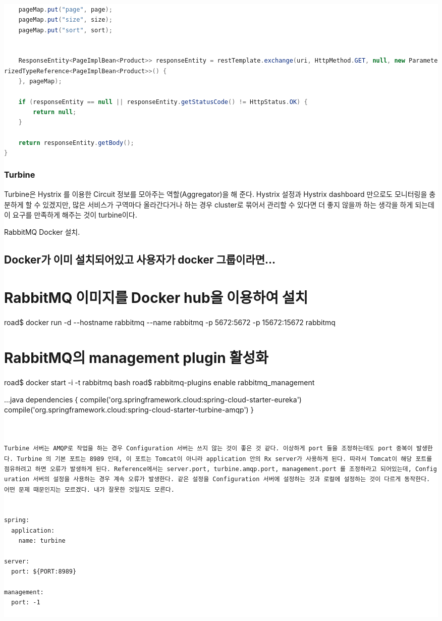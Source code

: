 ```java
    pageMap.put("page", page);
    pageMap.put("size", size);
    pageMap.put("sort", sort);


    ResponseEntity<PageImplBean<Product>> responseEntity = restTemplate.exchange(uri, HttpMethod.GET, null, new ParameterizedTypeReference<PageImplBean<Product>>() {
    }, pageMap);

    if (responseEntity == null || responseEntity.getStatusCode() != HttpStatus.OK) {
        return null;
    }

    return responseEntity.getBody();
}
```




### Turbine

Turbine은 Hystrix 를 이용한 Circuit 정보를 모아주는 역할(Aggregator)을 해 준다.
Hystrix 설정과 Hystrix dashboard 만으로도 모니터링을 충분하게 할 수 있겠지만, 많은 서비스가 구역마다 올라간다거나 하는 경우 cluster로 묶어서 관리할 수 있다면 더 좋지 않을까 하는 생각을 하게 되는데 이 요구를 만족하게 해주는 것이 turbine이다.

 
RabbitMQ Docker 설치.

## Docker가 이미 설치되어있고 사용자가 docker 그룹이라면...
 
# RabbitMQ 이미지를 Docker hub을 이용하여 설치
road$ docker run -d --hostname rabbitmq --name rabbitmq -p 5672:5672 -p 15672:15672 rabbitmq
 
# RabbitMQ의 management plugin 활성화
road$ docker start -i -t rabbitmq bash
road$ rabbitmq-plugins enable rabbitmq_management


...java
dependencies {
    compile('org.springframework.cloud:spring-cloud-starter-eureka')
    compile('org.springframework.cloud:spring-cloud-starter-turbine-amqp')
}
```


Turbine 서버는 AMQP로 작업을 하는 경우 Configuration 서버는 쓰지 않는 것이 좋은 것 같다. 이상하게 port 들을 조정하는데도 port 중복이 발생한다. Turbine 의 기본 포트는 8989 인데, 이 포트는 Tomcat이 아니라 application 안의 Rx server가 사용하게 된다. 따라서 Tomcat이 해당 포트를 점유하려고 하면 오류가 발생하게 된다. Reference에서는 server.port, turbine.amqp.port, management.port 를 조정하라고 되어있는데, Configuration 서버의 설정을 사용하는 경우 계속 오류가 발생한다. 같은 설정을 Configuration 서버에 설정하는 것과 로컬에 설정하는 것이 다르게 동작한다. 어떤 문제 때문인지는 모르겠다. 내가 잘못한 것일지도 모른다.


spring:
  application:
    name: turbine
 
server:
  port: ${PORT:8989}
 
management:
  port: -1
 
```